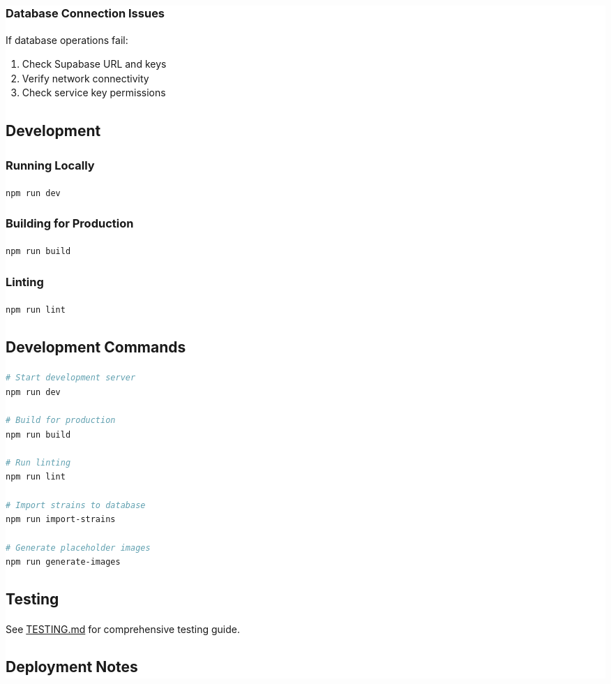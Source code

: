 ### Database Connection Issues

If database operations fail:
1. Check Supabase URL and keys
2. Verify network connectivity
3. Check service key permissions

## Development

### Running Locally

```bash
npm run dev
```

### Building for Production

```bash
npm run build
```

### Linting

```bash
npm run lint
```

## Development Commands

```bash
# Start development server
npm run dev

# Build for production
npm run build

# Run linting
npm run lint

# Import strains to database
npm run import-strains

# Generate placeholder images
npm run generate-images
```

## Testing

See [TESTING.md](./TESTING.md) for comprehensive testing guide.

## Deployment Notes
